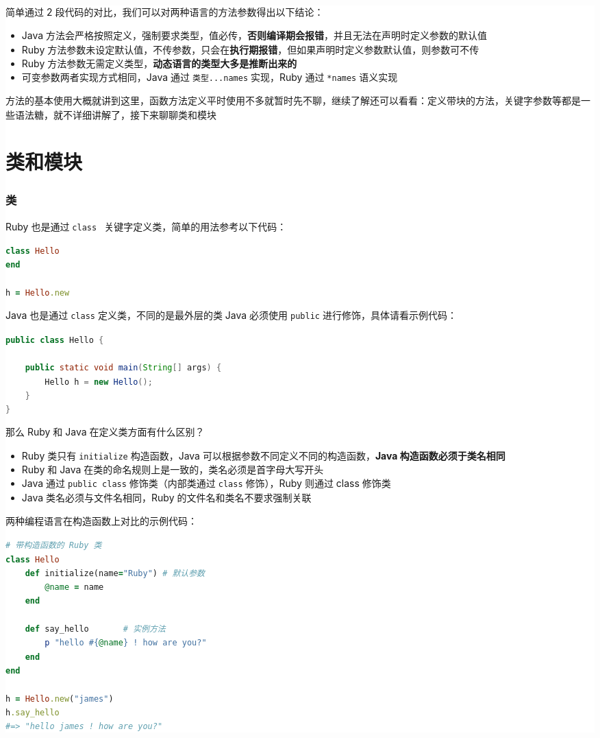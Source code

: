 简单通过 2 段代码的对比，我们可以对两种语言的方法参数得出以下结论：

* Java 方法会严格按照定义，强制要求类型，值必传，**否则编译期会报错**，并且无法在声明时定义参数的默认值
* Ruby 方法参数未设定默认值，不传参数，只会在**执行期报错**，但如果声明时定义参数默认值，则参数可不传
* Ruby 方法参数无需定义类型，**动态语言的类型大多是推断出来的**
* 可变参数两者实现方式相同，Java 通过 `类型...names` 实现，Ruby 通过 `*names` 语义实现

方法的基本使用大概就讲到这里，函数方法定义平时使用不多就暂时先不聊，继续了解还可以看看：定义带块的方法，关键字参数等都是一些语法糖，就不详细讲解了，接下来聊聊类和模块

# 类和模块

### 类

Ruby 也是通过 `class ` 关键字定义类，简单的用法参考以下代码：

```ruby
class Hello
end

h = Hello.new
```

Java 也是通过 `class` 定义类，不同的是最外层的类 Java 必须使用 `public` 进行修饰，具体请看示例代码：

```java
public class Hello {

    public static void main(String[] args) {
        Hello h = new Hello();
    }
}
```

那么 Ruby 和 Java 在定义类方面有什么区别？

* Ruby 类只有 `initialize` 构造函数，Java 可以根据参数不同定义不同的构造函数，**Java 构造函数必须于类名相同**
* Ruby 和 Java 在类的命名规则上是一致的，类名必须是首字母大写开头
* Java 通过 `public class` 修饰类（内部类通过 `class` 修饰），Ruby 则通过 class 修饰类
* Java 类名必须与文件名相同，Ruby 的文件名和类名不要求强制关联

两种编程语言在构造函数上对比的示例代码：

```ruby
# 带构造函数的 Ruby 类
class Hello
	def initialize(name="Ruby")	# 默认参数
		@name = name
	end

	def say_hello		# 实例方法
		p "hello #{@name} ! how are you?"
	end
end

h = Hello.new("james")
h.say_hello
#=> "hello james ! how are you?"
```
